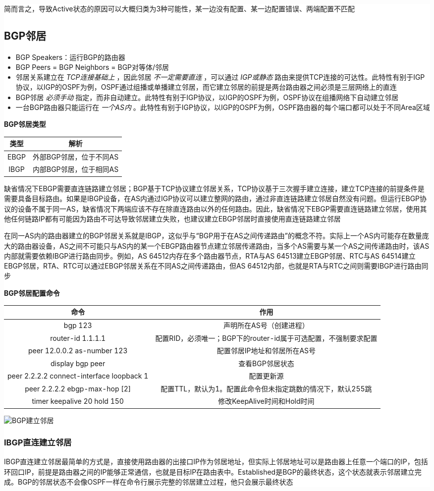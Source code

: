 简而言之，导致Active状态的原因可以大概归类为3种可能性，某一边没有配置、某一边配置错误、两端配置不匹配

## BGP邻居

- BGP Speakers：运行BGP的路由器
- BGP Peers = BGP Neighbors = BGP对等体/邻居
- 邻居关系建立在 *TCP连接基础上* ，因此邻居 *不一定需要直连* ，可以通过 *IGP或静态* 路由来提供TCP连接的可达性。此特性有别于IGP协议，以IGP的OSPF为例，OSPF通过组播或单播建立邻居，而它建立邻居的前提是两台路由器之间必须是三层网络上的直连
- BGP邻居 *必须手动* 指定，而非自动建立。此特性有别于IGP协议，以IGP的OSPF为例，OSPF协议在组播网络下自动建立邻居
- 一台BGP路由器只能运行在 *一个AS内* 。此特性有别于IGP协议，以IGP的OSPF为例，OSPF路由器的每个端口都可以处于不同Area区域

**BGP邻居类型**

| 类型 | 解析 |
| :-: | :-: |
| EBGP | 外部BGP邻居，位于不同AS |
| IBGP | 内部BGP邻居，位于相同AS |

缺省情况下EBGP需要直连链路建立邻居；BGP基于TCP协议建立邻居关系，TCP协议基于三次握手建立连接，建立TCP连接的前提条件是需要具备目标路由。如果是IBGP设备，在AS内通过IGP协议可以建立整网的路由，通过非直连链路建立邻居自然没有问题。但运行EBGP协议的设备不属于同一AS，缺省情况下两端应该不存在除直连路由以外的任何路由。因此，缺省情况下EBGP需要直连链路建立邻居，使用其他任何链路IP都有可能因为路由不可达导致邻居建立失败，也建议建立EBGP邻居时直接使用直连链路建立邻居

在同一AS内的路由器建立的BGP邻居关系就是IBGP，这似乎与“BGP用于在AS之间传递路由”的概念不符。实际上一个AS内可能存在数量庞大的路由器设备，AS之间不可能只与AS内的某一个EBGP路由器节点建立邻居传递路由，当多个AS需要与某一个AS之间传递路由时，该AS内部就需要依赖IBGP进行路由同步。例如，AS 64512内存在多个路由器节点，RTA与AS 64513建立EBGP邻居、RTC与AS 64514建立EBGP邻居，RTA、RTC可以通过EBGP邻居关系在不同AS之间传递路由，但AS 64512内部，也就是RTA与RTC之间则需要IBGP进行路由同步

**BGP邻居配置命令**

| 命令 | 作用 |
| :-: | :-: |
| bgp 123 | 声明所在AS号（创建进程） |
| router-id 1.1.1.1 | 配置RID，必须唯一；BGP下的router-id属于可选配置，不强制要求配置 |
| peer 12.0.0.2 as-number 123 | 配置邻居IP地址和邻居所在AS号 |
| display bgp peer | 查看BGP邻居状态 |
| peer 2.2.2.2 connect-interface loopback 1 | 配置更新源 |
| peer 2.2.2.2 ebgp-max-hop [2] | 配置TTL，默认为1。配置此命令但未指定跳数的情况下，默认255跳 |
| timer keepalive 20 hold 150 | 修改KeepAlive时间和Hold时间 |

![BGP建立邻居](file:///${DB}/image/LAB/BGP/BGP%E5%BB%BA%E7%AB%8B%E9%82%BB%E5%B1%85.png)

### IBGP直连建立邻居

IBGP直连建立邻居最简单的方式是，直接使用路由器的出接口IP作为邻居地址，但实际上邻居地址可以是路由器上任意一个端口的IP，包括环回口IP，前提是路由器之间的IP能够正常通信，也就是目标IP在路由表中。Established是BGP的最终状态，这个状态就表示邻居建立完成。BGP的邻居状态不会像OSPF一样在命令行展示完整的邻居建立过程，他只会展示最终状态

